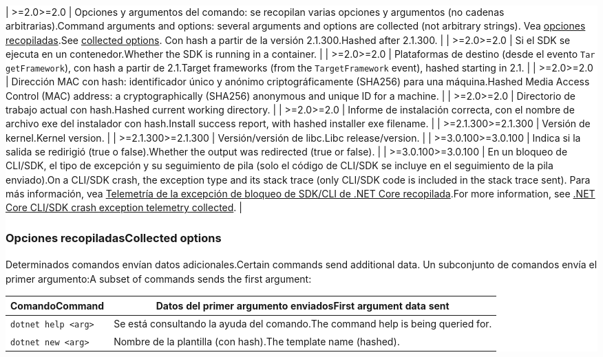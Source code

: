 | <span data-ttu-id="a291a-145">>=2.0</span><span class="sxs-lookup"><span data-stu-id="a291a-145">>=2.0</span></span>        | <span data-ttu-id="a291a-146">Opciones y argumentos del comando: se recopilan varias opciones y argumentos (no cadenas arbitrarias).</span><span class="sxs-lookup"><span data-stu-id="a291a-146">Command arguments and options: several arguments and options are collected (not arbitrary strings).</span></span> <span data-ttu-id="a291a-147">Vea [opciones recopiladas](#collected-options).</span><span class="sxs-lookup"><span data-stu-id="a291a-147">See [collected options](#collected-options).</span></span> <span data-ttu-id="a291a-148">Con hash a partir de la versión 2.1.300.</span><span class="sxs-lookup"><span data-stu-id="a291a-148">Hashed after 2.1.300.</span></span> |
| <span data-ttu-id="a291a-149">>=2.0</span><span class="sxs-lookup"><span data-stu-id="a291a-149">>=2.0</span></span>         | <span data-ttu-id="a291a-150">Si el SDK se ejecuta en un contenedor.</span><span class="sxs-lookup"><span data-stu-id="a291a-150">Whether the SDK is running in a container.</span></span> |
| <span data-ttu-id="a291a-151">>=2.0</span><span class="sxs-lookup"><span data-stu-id="a291a-151">>=2.0</span></span>         | <span data-ttu-id="a291a-152">Plataformas de destino (desde el evento `TargetFramework`), con hash a partir de 2.1.</span><span class="sxs-lookup"><span data-stu-id="a291a-152">Target frameworks (from the `TargetFramework` event), hashed starting in 2.1.</span></span> |
| <span data-ttu-id="a291a-153">>=2.0</span><span class="sxs-lookup"><span data-stu-id="a291a-153">>=2.0</span></span>         | <span data-ttu-id="a291a-154">Dirección MAC con hash: identificador único y anónimo criptográficamente (SHA256) para una máquina.</span><span class="sxs-lookup"><span data-stu-id="a291a-154">Hashed Media Access Control (MAC) address: a cryptographically (SHA256) anonymous and unique ID for a machine.</span></span> |
| <span data-ttu-id="a291a-155">>=2.0</span><span class="sxs-lookup"><span data-stu-id="a291a-155">>=2.0</span></span>         | <span data-ttu-id="a291a-156">Directorio de trabajo actual con hash.</span><span class="sxs-lookup"><span data-stu-id="a291a-156">Hashed current working directory.</span></span> |
| <span data-ttu-id="a291a-157">>=2.0</span><span class="sxs-lookup"><span data-stu-id="a291a-157">>=2.0</span></span>         | <span data-ttu-id="a291a-158">Informe de instalación correcta, con el nombre de archivo exe del instalador con hash.</span><span class="sxs-lookup"><span data-stu-id="a291a-158">Install success report, with hashed installer exe filename.</span></span> |
| <span data-ttu-id="a291a-159">>=2.1.300</span><span class="sxs-lookup"><span data-stu-id="a291a-159">>=2.1.300</span></span>     | <span data-ttu-id="a291a-160">Versión de kernel.</span><span class="sxs-lookup"><span data-stu-id="a291a-160">Kernel version.</span></span> |
| <span data-ttu-id="a291a-161">>=2.1.300</span><span class="sxs-lookup"><span data-stu-id="a291a-161">>=2.1.300</span></span>     | <span data-ttu-id="a291a-162">Versión/versión de libc.</span><span class="sxs-lookup"><span data-stu-id="a291a-162">Libc release/version.</span></span> |
| <span data-ttu-id="a291a-163">>=3.0.100</span><span class="sxs-lookup"><span data-stu-id="a291a-163">>=3.0.100</span></span>     | <span data-ttu-id="a291a-164">Indica si la salida se redirigió (true o false).</span><span class="sxs-lookup"><span data-stu-id="a291a-164">Whether the output was redirected (true or false).</span></span> |
| <span data-ttu-id="a291a-165">>=3.0.100</span><span class="sxs-lookup"><span data-stu-id="a291a-165">>=3.0.100</span></span>     | <span data-ttu-id="a291a-166">En un bloqueo de CLI/SDK, el tipo de excepción y su seguimiento de pila (solo el código de CLI/SDK se incluye en el seguimiento de la pila enviado).</span><span class="sxs-lookup"><span data-stu-id="a291a-166">On a CLI/SDK crash, the exception type and its stack trace (only CLI/SDK code is included in the stack trace sent).</span></span> <span data-ttu-id="a291a-167">Para más información, vea [Telemetría de la excepción de bloqueo de SDK/CLI de .NET Core recopilada](#net-core-clisdk-crash-exception-telemetry-collected).</span><span class="sxs-lookup"><span data-stu-id="a291a-167">For more information, see [.NET Core CLI/SDK crash exception telemetry collected](#net-core-clisdk-crash-exception-telemetry-collected).</span></span> |

### <a name="collected-options"></a><span data-ttu-id="a291a-168">Opciones recopiladas</span><span class="sxs-lookup"><span data-stu-id="a291a-168">Collected options</span></span>

<span data-ttu-id="a291a-169">Determinados comandos envían datos adicionales.</span><span class="sxs-lookup"><span data-stu-id="a291a-169">Certain commands send additional data.</span></span> <span data-ttu-id="a291a-170">Un subconjunto de comandos envía el primer argumento:</span><span class="sxs-lookup"><span data-stu-id="a291a-170">A subset of commands sends the first argument:</span></span>

| <span data-ttu-id="a291a-171">Comando</span><span class="sxs-lookup"><span data-stu-id="a291a-171">Command</span></span>               | <span data-ttu-id="a291a-172">Datos del primer argumento enviados</span><span class="sxs-lookup"><span data-stu-id="a291a-172">First argument data sent</span></span>                |
|-----------------------|-----------------------------------------|
| `dotnet help <arg>`   | <span data-ttu-id="a291a-173">Se está consultando la ayuda del comando.</span><span class="sxs-lookup"><span data-stu-id="a291a-173">The command help is being queried for.</span></span>  |
| `dotnet new <arg>`    | <span data-ttu-id="a291a-174">Nombre de la plantilla (con hash).</span><span class="sxs-lookup"><span data-stu-id="a291a-174">The template name (hashed).</span></span>             |
